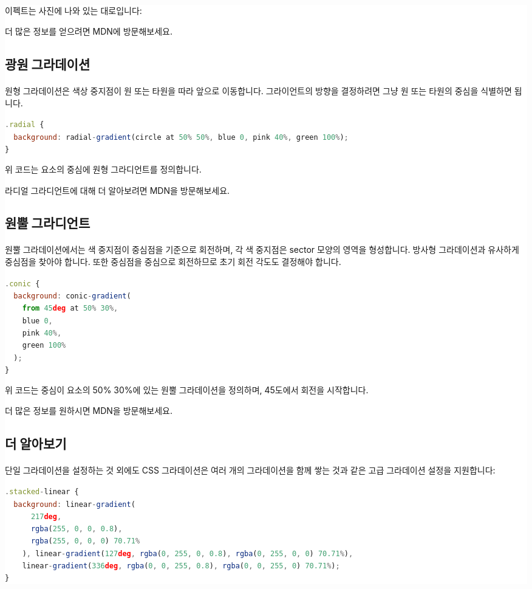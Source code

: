 이펙트는 사진에 나와 있는 대로입니다:

더 많은 정보를 얻으려면 MDN에 방문해보세요.

## 광원 그라데이션

원형 그라데이션은 색상 중지점이 원 또는 타원을 따라 앞으로 이동합니다. 그라이언트의 방향을 결정하려면 그냥 원 또는 타원의 중심을 식별하면 됩니다.

<div class="content-ad"></div>

```js
.radial {
  background: radial-gradient(circle at 50% 50%, blue 0, pink 40%, green 100%);
}
```

위 코드는 요소의 중심에 원형 그라디언트를 정의합니다.

라디얼 그라디언트에 대해 더 알아보려면 MDN을 방문해보세요.

## 원뿔 그라디언트

<div class="content-ad"></div>

원뿔 그라데이션에서는 색 중지점이 중심점을 기준으로 회전하며, 각 색 중지점은 sector 모양의 영역을 형성합니다. 방사형 그라데이션과 유사하게 중심점을 찾아야 합니다. 또한 중심점을 중심으로 회전하므로 초기 회전 각도도 결정해야 합니다.

```js
.conic {
  background: conic-gradient(
    from 45deg at 50% 30%,
    blue 0,
    pink 40%,
    green 100%
  );
}
```

위 코드는 중심이 요소의 50% 30%에 있는 원뿔 그라데이션을 정의하며, 45도에서 회전을 시작합니다.

더 많은 정보를 원하시면 MDN을 방문해보세요.

<div class="content-ad"></div>

## 더 알아보기

단일 그라데이션을 설정하는 것 외에도 CSS 그라데이션은 여러 개의 그라데이션을 함께 쌓는 것과 같은 고급 그라데이션 설정을 지원합니다:

```js
.stacked-linear {
  background: linear-gradient(
      217deg,
      rgba(255, 0, 0, 0.8),
      rgba(255, 0, 0, 0) 70.71%
    ), linear-gradient(127deg, rgba(0, 255, 0, 0.8), rgba(0, 255, 0, 0) 70.71%),
    linear-gradient(336deg, rgba(0, 0, 255, 0.8), rgba(0, 0, 255, 0) 70.71%);
}
```
